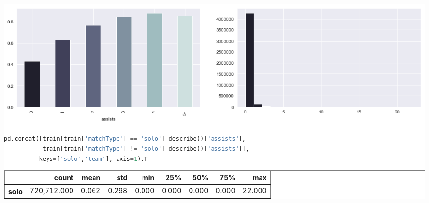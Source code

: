 


![png](/img/output_55_1.png)



```python
pd.concat([train[train['matchType'] == 'solo'].describe()['assists'],
           train[train['matchType'] != 'solo'].describe()['assists']],
          keys=['solo','team'], axis=1).T
```




<div>
<style scoped>
    .dataframe tbody tr th:only-of-type {
        vertical-align: middle;
    }

    .dataframe tbody tr th {
        vertical-align: top;
    }

    .dataframe thead th {
        text-align: right;
    }
</style>
<table border="1" class="dataframe">
  <thead>
    <tr style="text-align: right;">
      <th></th>
      <th>count</th>
      <th>mean</th>
      <th>std</th>
      <th>min</th>
      <th>25%</th>
      <th>50%</th>
      <th>75%</th>
      <th>max</th>
    </tr>
  </thead>
  <tbody>
    <tr>
      <th>solo</th>
      <td>720,712.000</td>
      <td>0.062</td>
      <td>0.298</td>
      <td>0.000</td>
      <td>0.000</td>
      <td>0.000</td>
      <td>0.000</td>
      <td>22.000</td>
    </tr>
